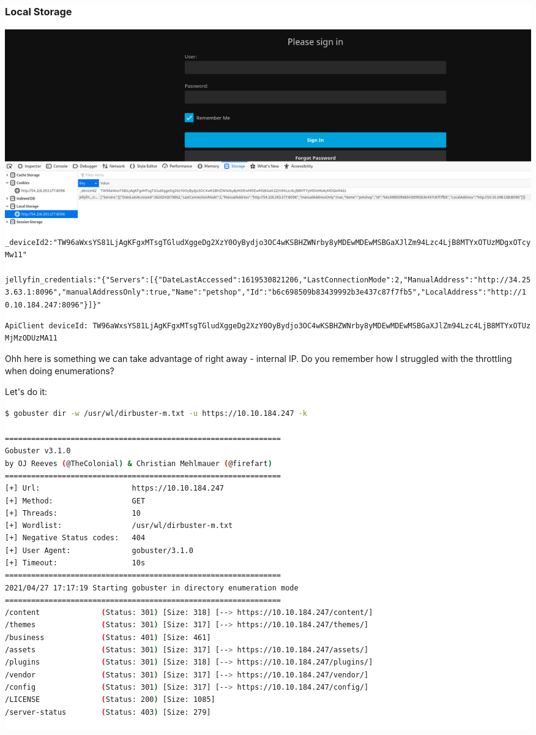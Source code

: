 ### Local Storage

![](img/yotjf_jelly_localstorage.png)

```text
_deviceId2:"TW96aWxsYS81LjAgKFgxMTsgTGludXggeDg2XzY0OyBydjo3OC4wKSBHZWNrby8yMDEwMDEwMSBGaXJlZm94Lzc4LjB8MTYxOTUzMDgxOTcyMw11"

jellyfin_credentials:"{"Servers":[{"DateLastAccessed":1619530821206,"LastConnectionMode":2,"ManualAddress":"http://34.253.63.1:8096","manualAddressOnly":true,"Name":"petshop","Id":"b6c698509b83439992b3e437c87f7fb5","LocalAddress":"http://10.10.184.247:8096"}]}"
```

```text
ApiClient deviceId: TW96aWxsYS81LjAgKFgxMTsgTGludXggeDg2XzY0OyBydjo3OC4wKSBHZWNrby8yMDEwMDEwMSBGaXJlZm94Lzc4LjB8MTYxOTUzMjMzODUzMA11
```

Ohh here is something we can take advantage of right away - internal IP. Do you remember how I struggled with the throttling when doing enumerations?

Let's do it:

```sh
$ gobuster dir -w /usr/wl/dirbuster-m.txt -u https://10.10.184.247 -k     

===============================================================
Gobuster v3.1.0
by OJ Reeves (@TheColonial) & Christian Mehlmauer (@firefart)
===============================================================
[+] Url:                     https://10.10.184.247
[+] Method:                  GET
[+] Threads:                 10
[+] Wordlist:                /usr/wl/dirbuster-m.txt
[+] Negative Status codes:   404
[+] User Agent:              gobuster/3.1.0
[+] Timeout:                 10s
===============================================================
2021/04/27 17:17:19 Starting gobuster in directory enumeration mode
===============================================================
/content              (Status: 301) [Size: 318] [--> https://10.10.184.247/content/]
/themes               (Status: 301) [Size: 317] [--> https://10.10.184.247/themes/] 
/business             (Status: 401) [Size: 461]                                     
/assets               (Status: 301) [Size: 317] [--> https://10.10.184.247/assets/] 
/plugins              (Status: 301) [Size: 318] [--> https://10.10.184.247/plugins/]
/vendor               (Status: 301) [Size: 317] [--> https://10.10.184.247/vendor/] 
/config               (Status: 301) [Size: 317] [--> https://10.10.184.247/config/] 
/LICENSE              (Status: 200) [Size: 1085]                                    
/server-status        (Status: 403) [Size: 279]                                     
                                                                                    
```